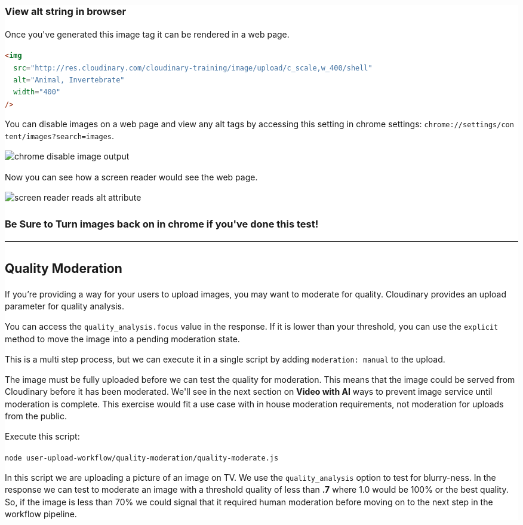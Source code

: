 ```javascript
```

### View alt string in browser

Once you've generated this image tag it can be rendered in a web page. 

```html
<img
  src="http://res.cloudinary.com/cloudinary-training/image/upload/c_scale,w_400/shell"
  alt="Animal, Invertebrate" 
  width="400"
/>
```

You can disable images on a web page and view any alt tags by accessing this setting in  chrome settings: `chrome://settings/content/images?search=images`.

![chrome disable image output](https://res.cloudinary.com/cloudinary-training/image/upload/v1589405664/book/wf-turn-off-images.png)

Now you can see how a screen reader would see the web page.

![screen reader reads alt attribute](https://res.cloudinary.com/cloudinary-training/image/upload/v1589406081/book/wf-alt-string.png)

### Be Sure to Turn images back on in chrome if you've done this test!

---

## Quality Moderation

If you’re providing a way for your users to upload images, you may want to moderate for quality. Cloudinary provides an upload parameter for quality analysis. 

You can access the `quality_analysis.focus` value in the response.  If it is lower than your threshold, you can use the `explicit` method to move the image into a pending moderation state.

This is a multi step process, but we can execute it in a single script by adding `moderation: manual` to the upload.

The image must be fully uploaded before we can test the quality for moderation.  This means that the image could be served from Cloudinary before it has been moderated.  We'll see in the next section on **Video with AI** ways to prevent image service until moderation is complete.  This exercise would fit a use case with in house moderation requirements, not moderation for uploads from the public.

Execute this script:

```bash
node user-upload-workflow/quality-moderation/quality-moderate.js
```

In this script we are uploading a picture of an image on TV.  We use the `quality_analysis` option to test for blurry-ness. In the response we can test to moderate an image with a threshold quality of less than **.7** where 1.0 would be 100% or the best quality.  So, if the image is less than 70% we could signal that it required human moderation before moving on to the next step in the workflow pipeline.

